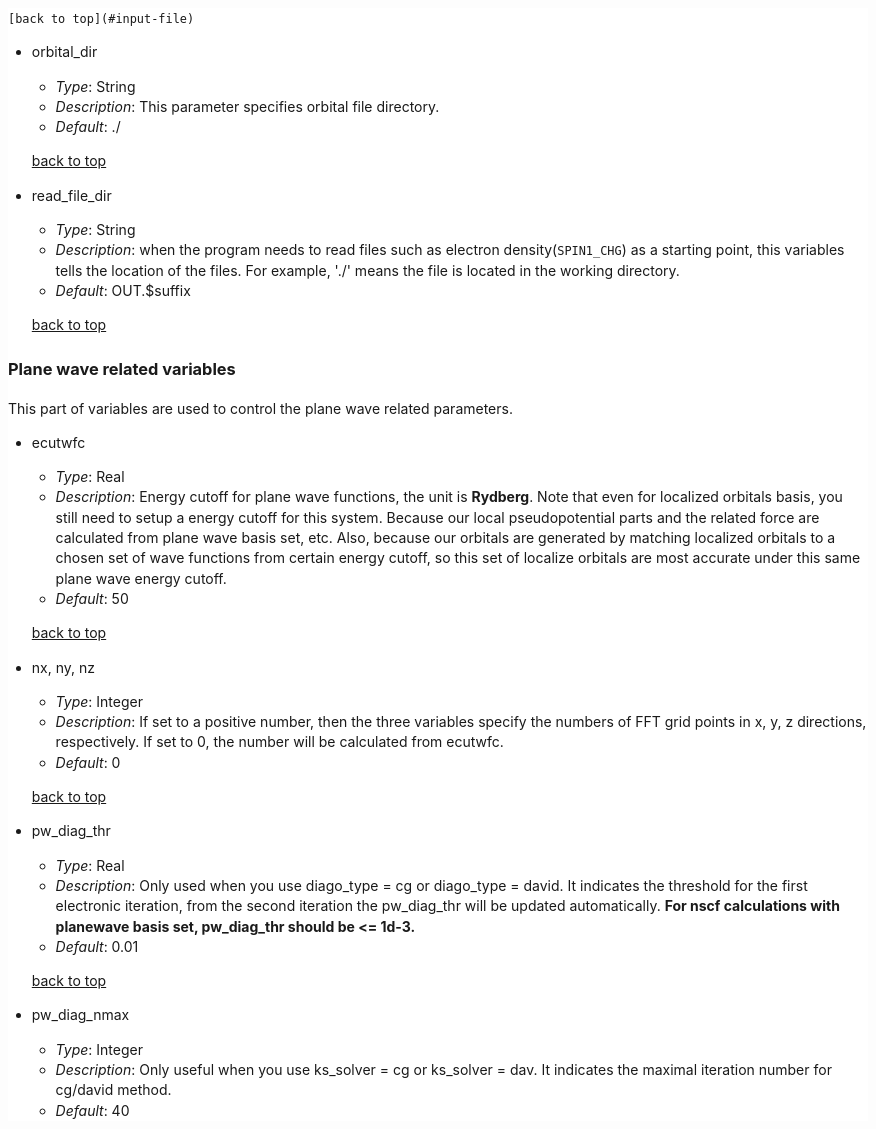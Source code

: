     [back to top](#input-file)

- orbital_dir<a id="orbital-dir"></a>
    - *Type*: String
    - *Description*: This parameter specifies orbital file directory.
    - *Default*: ./

    [back to top](#input-file)

- read_file_dir<a id="read-file-dir"></a>
    - *Type*: String
    - *Description*: when the program needs to read files such as electron density(`SPIN1_CHG`) as a starting point, this variables tells the location of the files. For example, './' means the file is located in the working directory.
    - *Default*: OUT.$suffix

    [back to top](#input-file)

### Plane wave related variables
This part of variables are used to control the plane wave related parameters.

- ecutwfc<a id="ecutwfc"></a>
    - *Type*: Real
    - *Description*: Energy cutoff for plane wave functions, the unit is **Rydberg**. Note that even for localized orbitals basis, you still need to setup a energy cutoff for this system. Because our local pseudopotential parts and the related force are calculated from plane wave basis set, etc. Also, because our orbitals are generated by matching localized orbitals to a chosen set of wave functions from certain energy cutoff, so this set of localize orbitals are most accurate under this same plane wave energy cutoff.
    - *Default*: 50

    [back to top](#input-file)

- nx, ny, nz<a id="nx"></a>
    - *Type*: Integer
    - *Description*: If set to a positive number, then the three variables specify the numbers of FFT grid points in x, y, z directions, respectively. If set to 0, the number will be calculated from ecutwfc.
    - *Default*: 0

    [back to top](#input-file)

- pw_diag_thr<a id="pw_diag_thr"></a>
    - *Type*: Real
    - *Description*: Only used when you use diago_type = cg or diago_type = david. It indicates the threshold for the first electronic iteration, from the second iteration the pw_diag_thr will be updated automatically. **For nscf calculations with planewave basis set, pw_diag_thr should be <= 1d-3.**
    - *Default*: 0.01

    [back to top](#input-file)

- pw_diag_nmax<a id="diago-cg-maxiter"></a>
    - *Type*: Integer
    - *Description*: Only useful when you use ks_solver = cg or ks_solver = dav. It indicates the maximal iteration number for cg/david method.
    - *Default*: 40
